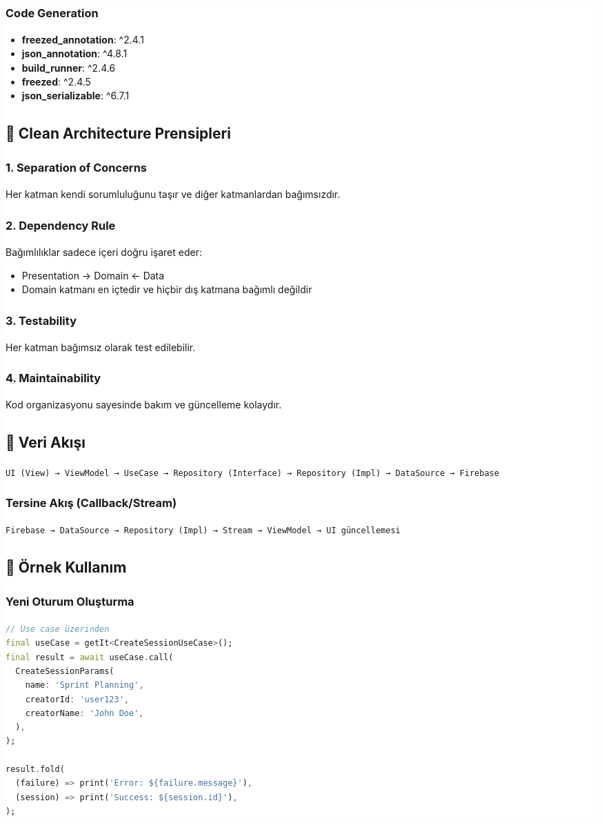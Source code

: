 ### Code Generation
- **freezed_annotation**: ^2.4.1
- **json_annotation**: ^4.8.1
- **build_runner**: ^2.4.6
- **freezed**: ^2.4.5
- **json_serializable**: ^6.7.1

## 🎯 Clean Architecture Prensipleri

### 1. Separation of Concerns
Her katman kendi sorumluluğunu taşır ve diğer katmanlardan bağımsızdır.

### 2. Dependency Rule
Bağımlılıklar sadece içeri doğru işaret eder:
- Presentation → Domain ← Data
- Domain katmanı en içtedir ve hiçbir dış katmana bağımlı değildir

### 3. Testability
Her katman bağımsız olarak test edilebilir.

### 4. Maintainability
Kod organizasyonu sayesinde bakım ve güncelleme kolaydır.

## 🔄 Veri Akışı

```
UI (View) → ViewModel → UseCase → Repository (Interface) → Repository (Impl) → DataSource → Firebase
```

### Tersine Akış (Callback/Stream)
```
Firebase → DataSource → Repository (Impl) → Stream → ViewModel → UI güncellemesi
```

## 📝 Örnek Kullanım

### Yeni Oturum Oluşturma
```dart
// Use case üzerinden
final useCase = getIt<CreateSessionUseCase>();
final result = await useCase.call(
  CreateSessionParams(
    name: 'Sprint Planning',
    creatorId: 'user123',
    creatorName: 'John Doe',
  ),
);

result.fold(
  (failure) => print('Error: ${failure.message}'),
  (session) => print('Success: ${session.id}'),
);
```
